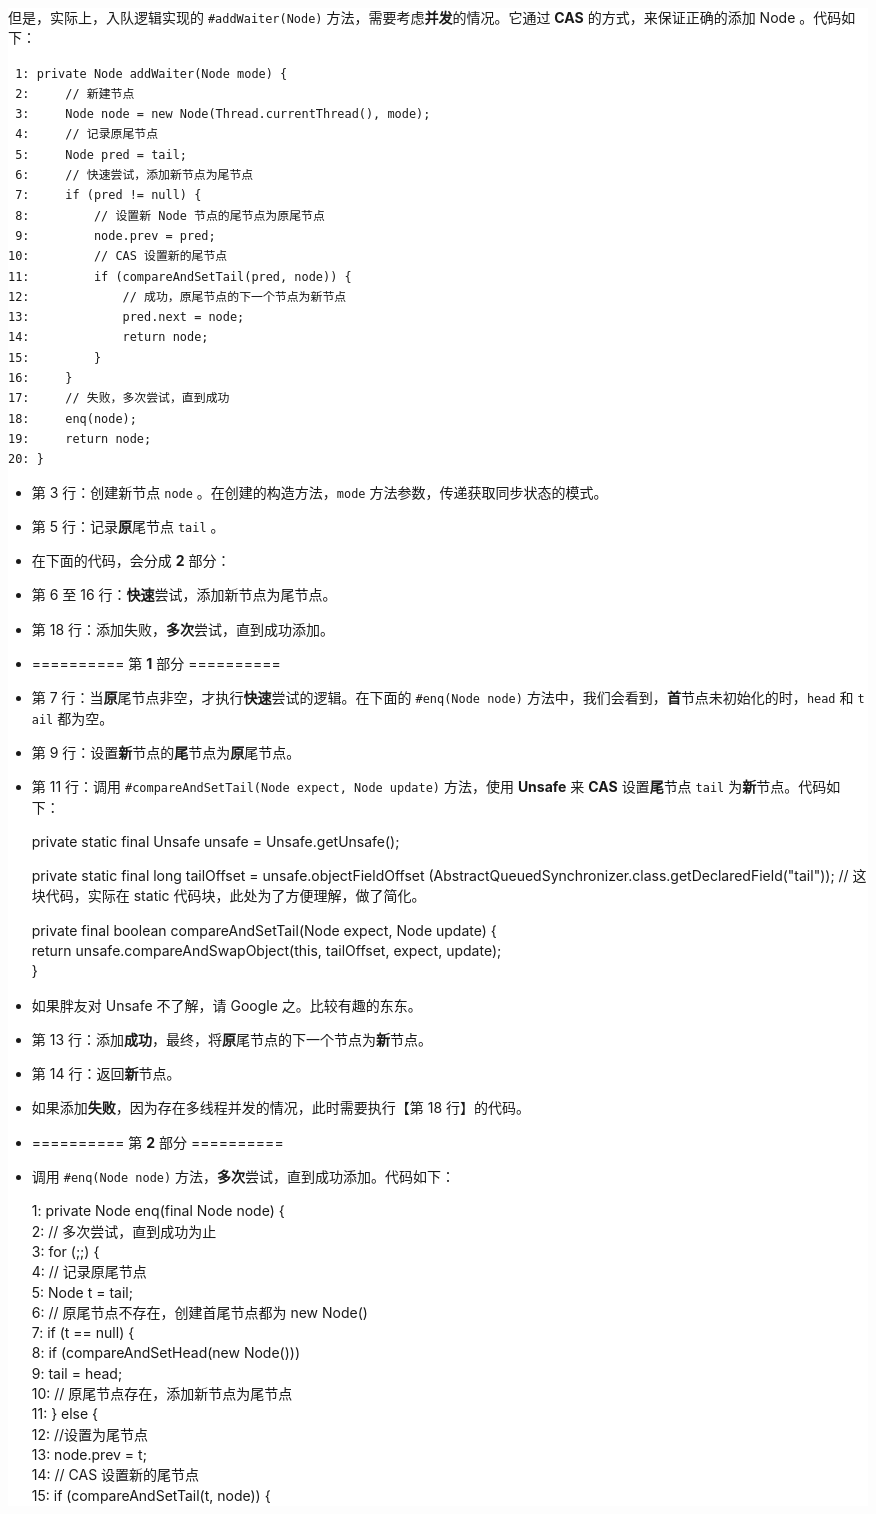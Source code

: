 但是，实际上，入队逻辑实现的 `#addWaiter(Node)` 方法，需要考虑**并发**的情况。它通过 **CAS** 的方式，来保证正确的添加 Node 。代码如下：

     1: private Node addWaiter(Node mode) {  
     2:     // 新建节点  
     3:     Node node = new Node(Thread.currentThread(), mode);  
     4:     // 记录原尾节点  
     5:     Node pred = tail;  
     6:     // 快速尝试，添加新节点为尾节点  
     7:     if (pred != null) {  
     8:         // 设置新 Node 节点的尾节点为原尾节点  
     9:         node.prev = pred;  
    10:         // CAS 设置新的尾节点  
    11:         if (compareAndSetTail(pred, node)) {  
    12:             // 成功，原尾节点的下一个节点为新节点  
    13:             pred.next = node;  
    14:             return node;  
    15:         }  
    16:     }  
    17:     // 失败，多次尝试，直到成功  
    18:     enq(node);  
    19:     return node;  
    20: }  

*   第 3 行：创建新节点 `node` 。在创建的构造方法，`mode` 方法参数，传递获取同步状态的模式。
*   第 5 行：记录**原**尾节点 `tail` 。
*   在下面的代码，会分成 **2** 部分：
*   第 6 至 16 行：**快速**尝试，添加新节点为尾节点。
*   第 18 行：添加失败，**多次**尝试，直到成功添加。
*   ========== 第 **1** 部分 ==========
*   第 7 行：当**原**尾节点非空，才执行**快速**尝试的逻辑。在下面的 `#enq(Node node)` 方法中，我们会看到，**首**节点未初始化的时，`head` 和 `tail` 都为空。
*   第 9 行：设置**新**节点的**尾**节点为**原**尾节点。
*   第 11 行：调用 `#compareAndSetTail(Node expect, Node update)` 方法，使用 **Unsafe** 来 **CAS** 设置**尾**节点 `tail` 为**新**节点。代码如下：

    
    private static final Unsafe unsafe = Unsafe.getUnsafe();  
      
    private static final long tailOffset = unsafe.objectFieldOffset (AbstractQueuedSynchronizer.class.getDeclaredField("tail"));  // 这块代码，实际在 static 代码块，此处为了方便理解，做了简化。  
      
    private final boolean compareAndSetTail(Node expect, Node update) {  
     return unsafe.compareAndSwapObject(this, tailOffset, expect, update);  
    }  
    
*   如果胖友对 Unsafe 不了解，请 Google 之。比较有趣的东东。
*   第 13 行：添加**成功**，最终，将**原**尾节点的下一个节点为**新**节点。
*   第 14 行：返回**新**节点。
*   如果添加**失败**，因为存在多线程并发的情况，此时需要执行【第 18 行】的代码。
*   ========== 第 **2** 部分 ==========
*   调用 `#enq(Node node)` 方法，**多次**尝试，直到成功添加。代码如下：
    

     1: private Node enq(final Node node) {  
     2:     // 多次尝试，直到成功为止  
     3:     for (;;) {  
     4:         // 记录原尾节点  
     5:         Node t = tail;  
     6:         // 原尾节点不存在，创建首尾节点都为 new Node()  
     7:         if (t == null) {  
     8:             if (compareAndSetHead(new Node()))  
     9:                 tail = head;  
    10:         // 原尾节点存在，添加新节点为尾节点  
    11:         } else {  
    12:             //设置为尾节点  
    13:             node.prev = t;  
    14:             // CAS 设置新的尾节点  
    15:             if (compareAndSetTail(t, node)) {  